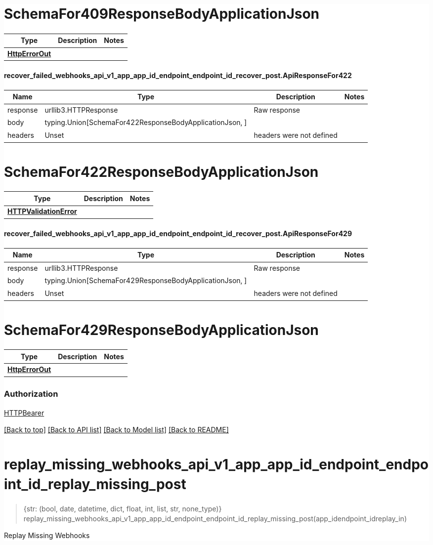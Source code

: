 # SchemaFor409ResponseBodyApplicationJson
Type | Description  | Notes
------------- | ------------- | -------------
[**HttpErrorOut**](../../models/HttpErrorOut.md) |  | 


#### recover_failed_webhooks_api_v1_app_app_id_endpoint_endpoint_id_recover_post.ApiResponseFor422
Name | Type | Description  | Notes
------------- | ------------- | ------------- | -------------
response | urllib3.HTTPResponse | Raw response |
body | typing.Union[SchemaFor422ResponseBodyApplicationJson, ] |  |
headers | Unset | headers were not defined |

# SchemaFor422ResponseBodyApplicationJson
Type | Description  | Notes
------------- | ------------- | -------------
[**HTTPValidationError**](../../models/HTTPValidationError.md) |  | 


#### recover_failed_webhooks_api_v1_app_app_id_endpoint_endpoint_id_recover_post.ApiResponseFor429
Name | Type | Description  | Notes
------------- | ------------- | ------------- | -------------
response | urllib3.HTTPResponse | Raw response |
body | typing.Union[SchemaFor429ResponseBodyApplicationJson, ] |  |
headers | Unset | headers were not defined |

# SchemaFor429ResponseBodyApplicationJson
Type | Description  | Notes
------------- | ------------- | -------------
[**HttpErrorOut**](../../models/HttpErrorOut.md) |  | 


### Authorization

[HTTPBearer](../../../README.md#HTTPBearer)

[[Back to top]](#__pageTop) [[Back to API list]](../../../README.md#documentation-for-api-endpoints) [[Back to Model list]](../../../README.md#documentation-for-models) [[Back to README]](../../../README.md)

# **replay_missing_webhooks_api_v1_app_app_id_endpoint_endpoint_id_replay_missing_post**
<a name="replay_missing_webhooks_api_v1_app_app_id_endpoint_endpoint_id_replay_missing_post"></a>
> {str: (bool, date, datetime, dict, float, int, list, str, none_type)} replay_missing_webhooks_api_v1_app_app_id_endpoint_endpoint_id_replay_missing_post(app_idendpoint_idreplay_in)

Replay Missing Webhooks
